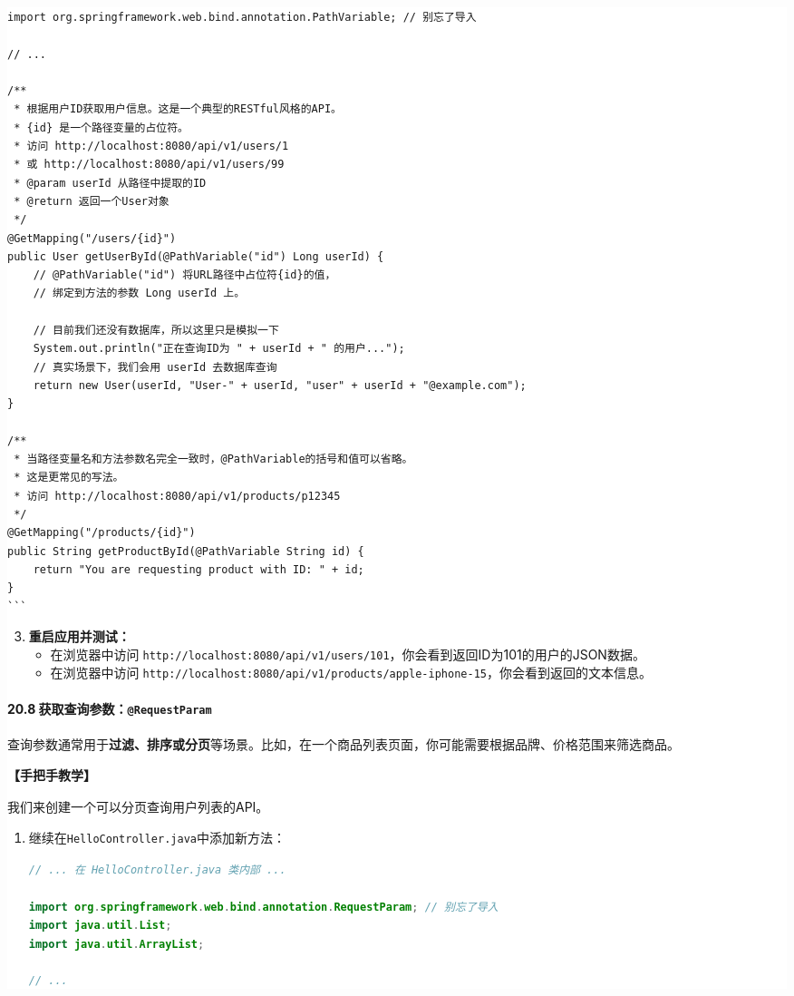     import org.springframework.web.bind.annotation.PathVariable; // 别忘了导入
    
    // ...
    
    /**
     * 根据用户ID获取用户信息。这是一个典型的RESTful风格的API。
     * {id} 是一个路径变量的占位符。
     * 访问 http://localhost:8080/api/v1/users/1
     * 或 http://localhost:8080/api/v1/users/99
     * @param userId 从路径中提取的ID
     * @return 返回一个User对象
     */
    @GetMapping("/users/{id}")
    public User getUserById(@PathVariable("id") Long userId) {
        // @PathVariable("id") 将URL路径中占位符{id}的值，
        // 绑定到方法的参数 Long userId 上。
        
        // 目前我们还没有数据库，所以这里只是模拟一下
        System.out.println("正在查询ID为 " + userId + " 的用户...");
        // 真实场景下，我们会用 userId 去数据库查询
        return new User(userId, "User-" + userId, "user" + userId + "@example.com");
    }
    
    /**
     * 当路径变量名和方法参数名完全一致时，@PathVariable的括号和值可以省略。
     * 这是更常见的写法。
     * 访问 http://localhost:8080/api/v1/products/p12345
     */
    @GetMapping("/products/{id}")
    public String getProductById(@PathVariable String id) {
        return "You are requesting product with ID: " + id;
    }
    ```

3.  **重启应用并测试：**
    *   在浏览器中访问 `http://localhost:8080/api/v1/users/101`，你会看到返回ID为101的用户的JSON数据。
    *   在浏览器中访问 `http://localhost:8080/api/v1/products/apple-iphone-15`，你会看到返回的文本信息。

#### **20.8 获取查询参数：`@RequestParam`**

查询参数通常用于**过滤、排序或分页**等场景。比如，在一个商品列表页面，你可能需要根据品牌、价格范围来筛选商品。

**【手把手教学】**

我们来创建一个可以分页查询用户列表的API。

1.  继续在`HelloController.java`中添加新方法：

    ```java
    // ... 在 HelloController.java 类内部 ...
    
    import org.springframework.web.bind.annotation.RequestParam; // 别忘了导入
    import java.util.List;
    import java.util.ArrayList;
    
    // ...
    